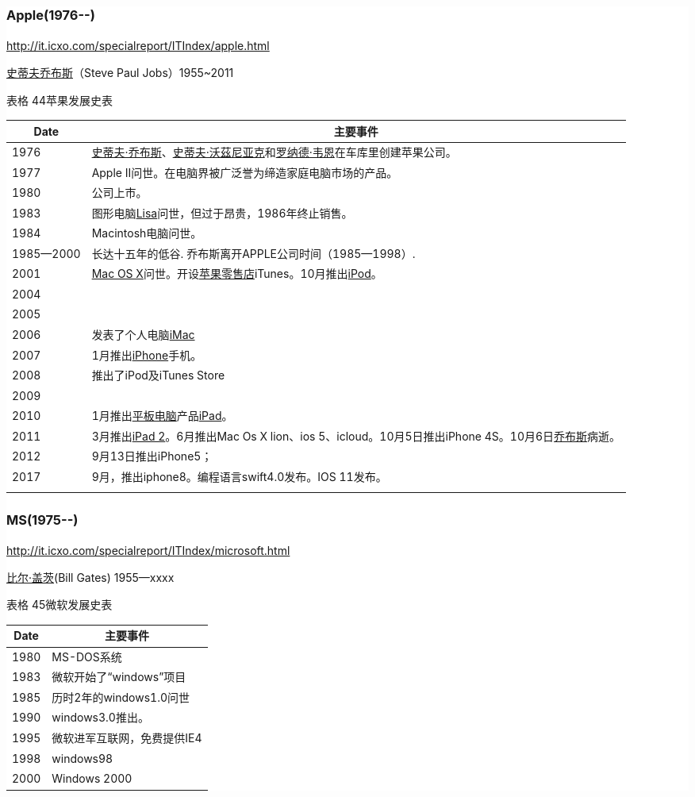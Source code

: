 

### Apple(1976--)

http://it.icxo.com/specialreport/ITIndex/apple.html

[史蒂夫乔布斯](http://baike.baidu.com/view/90660.htm)（Steve Paul Jobs）1955~2011

表格 44苹果发展史表

| Date      | 主要事件                                                     |
| --------- | ------------------------------------------------------------ |
| 1976      | [史蒂夫·乔布斯](http://zh.wikipedia.org/wiki/史蒂夫·乔布斯)、[史蒂夫·沃茲尼亚克](http://zh.wikipedia.org/wiki/史蒂夫·沃茲尼克)和[罗纳德‧韦恩](http://zh.wikipedia.org/w/index.php?title=羅納德‧韋恩&action=edit&redlink=1)在车库里创建苹果公司。 |
| 1977      | Apple II问世。在电脑界被广泛誉为缔造家庭电脑市场的产品。     |
| 1980      | 公司上市。                                                   |
| 1983      | 图形电脑[Lisa](http://zh.wikipedia.org/wiki/Apple_Lisa)问世，但过于昂贵，1986年终止销售。 |
| 1984      | Macintosh电脑问世。                                          |
| 1985—2000 | 长达十五年的低谷. 乔布斯离开APPLE公司时间（1985—1998）.      |
| 2001      | [Mac OS X](http://zh.wikipedia.org/wiki/Mac_OS_X)问世。开设[苹果零售店](http://zh.wikipedia.org/wiki/苹果零售店)iTunes。10月推出[iPod](http://zh.wikipedia.org/wiki/IPod)。 |
| 2004      |                                                              |
| 2005      |                                                              |
| 2006      | 发表了个人电脑[iMac](http://zh.wikipedia.org/wiki/IMac)      |
| 2007      | 1月推出[iPhone](http://zh.wikipedia.org/wiki/IPhone)手机。   |
| 2008      | 推出了iPod及iTunes Store                                     |
| 2009      |                                                              |
| 2010      | 1月推出[平板电脑](http://zh.wikipedia.org/wiki/平板電腦)产品[iPad](http://zh.wikipedia.org/wiki/IPad)。 |
| 2011      | 3月推出[iPad 2](http://zh.wikipedia.org/wiki/IPad_2)。6月推出Mac Os X lion、ios 5、icloud。10月5日推出iPhone 4S。10月6日[乔布斯](http://zh.wikipedia.org/wiki/喬布斯)病逝。 |
| 2012      | 9月13日推出iPhone5；                                         |
| 2017      | 9月，推出iphone8。编程语言swift4.0发布。IOS 11发布。         |
|           |                                                              |



### MS(1975--)

http://it.icxo.com/specialreport/ITIndex/microsoft.html

[比尔·盖茨](http://baike.baidu.com/view/2075.htm)(Bill Gates) 1955—xxxx

表格 45微软发展史表

| Date | 主要事件                                                     |
| ---- | ------------------------------------------------------------ |
| 1980 | MS-DOS系统                                                   |
| 1983 | 微软开始了“windows”项目                                      |
| 1985 | 历时2年的windows1.0问世                                      |
| 1990 | windows3.0推出。                                             |
| 1995 | 微软进军互联网，免费提供IE4                                  |
| 1998 | windows98                                                    |
| 2000 | Windows 2000                                                 |